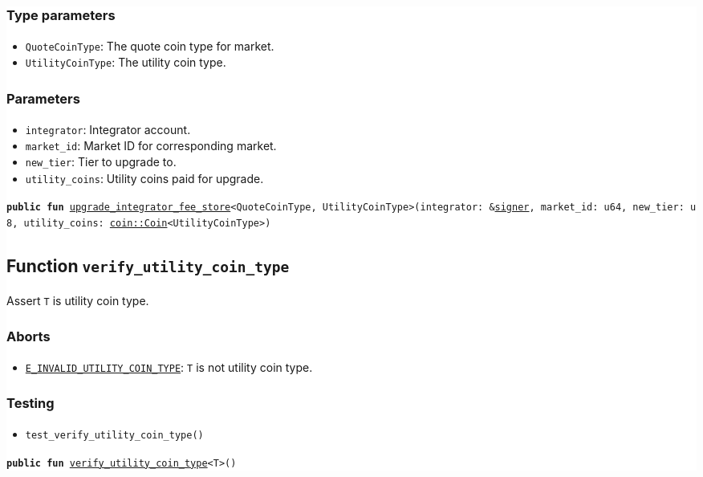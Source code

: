 
<a id="@Type_parameters_26"></a>

### Type parameters


* <code>QuoteCoinType</code>: The quote coin type for market.
* <code>UtilityCoinType</code>: The utility coin type.


<a id="@Parameters_27"></a>

### Parameters


* <code>integrator</code>: Integrator account.
* <code>market_id</code>: Market ID for corresponding market.
* <code>new_tier</code>: Tier to upgrade to.
* <code>utility_coins</code>: Utility coins paid for upgrade.


<pre><code><b>public</b> <b>fun</b> <a href="incentives.md#0x7b00569d23c3edd4538d0b6d8db15dd9f9c07e5d830f35b46afbaa670923b450_incentives_upgrade_integrator_fee_store">upgrade_integrator_fee_store</a>&lt;QuoteCoinType, UtilityCoinType&gt;(integrator: &<a href="">signer</a>, market_id: u64, new_tier: u8, utility_coins: <a href="_Coin">coin::Coin</a>&lt;UtilityCoinType&gt;)
</code></pre>



<a id="0x7b00569d23c3edd4538d0b6d8db15dd9f9c07e5d830f35b46afbaa670923b450_incentives_verify_utility_coin_type"></a>

## Function `verify_utility_coin_type`

Assert <code>T</code> is utility coin type.


<a id="@Aborts_28"></a>

### Aborts


* <code><a href="incentives.md#0x7b00569d23c3edd4538d0b6d8db15dd9f9c07e5d830f35b46afbaa670923b450_incentives_E_INVALID_UTILITY_COIN_TYPE">E_INVALID_UTILITY_COIN_TYPE</a></code>: <code>T</code> is not utility coin type.


<a id="@Testing_29"></a>

### Testing


* <code>test_verify_utility_coin_type()</code>


<pre><code><b>public</b> <b>fun</b> <a href="incentives.md#0x7b00569d23c3edd4538d0b6d8db15dd9f9c07e5d830f35b46afbaa670923b450_incentives_verify_utility_coin_type">verify_utility_coin_type</a>&lt;T&gt;()
</code></pre>
